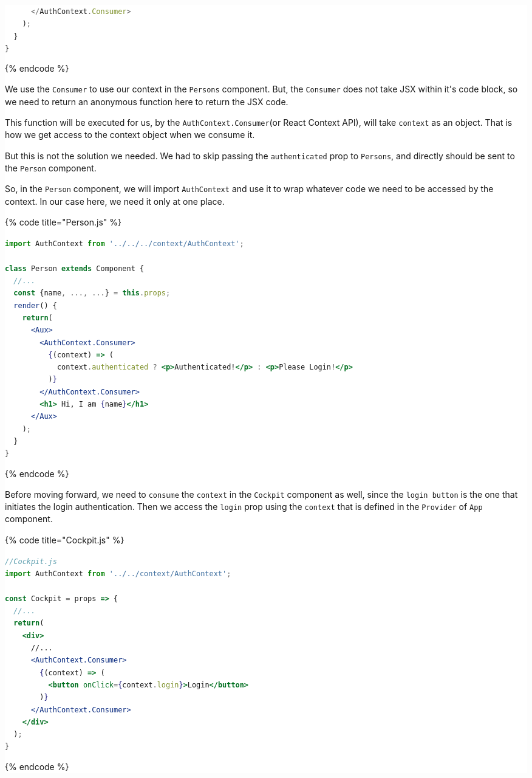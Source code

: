 ```jsx
      </AuthContext.Consumer>
    );
  }
}
```
{% endcode %}

We use the `Consumer` to use our context in the `Persons` component. But, the `Consumer` does not take JSX within it's code block, so we need to return an anonymous function here to return the JSX code.

This function will be executed for us, by the `AuthContext.Consumer`(or React Context API), will take `context` as an object. That is how we get access to the context object when we consume it.

But this is not the solution we needed. We had to skip passing the `authenticated` prop to `Persons`, and directly should be sent to the `Person` component.

So, in the `Person` component, we will import `AuthContext` and use it to wrap whatever code we need to be accessed by the context. In our case here, we need it only at one place.

{% code title="Person.js" %}
```jsx
import AuthContext from '../../../context/AuthContext';

class Person extends Component {
  //...
  const {name, ..., ...} = this.props;
  render() {
    return(
      <Aux>
        <AuthContext.Consumer>
          {(context) => (
            context.authenticated ? <p>Authenticated!</p> : <p>Please Login!</p>
          )}
        </AuthContext.Consumer>
        <h1> Hi, I am {name}</h1>
      </Aux>
    );
  }
}
```
{% endcode %}

Before moving forward, we need to `consume` the `context` in the `Cockpit` component as well, since the `login button` is the one that initiates the login authentication. Then we access the `login` prop using the `context` that is defined in the `Provider` of `App` component.

{% code title="Cockpit.js" %}
```jsx
//Cockpit.js
import AuthContext from '../../context/AuthContext';

const Cockpit = props => {
  //...
  return(
    <div>
      //...
      <AuthContext.Consumer>
        {(context) => (
          <button onClick={context.login}>Login</button>
        )}
      </AuthContext.Consumer>
    </div>
  );
}
```
{% endcode %}
